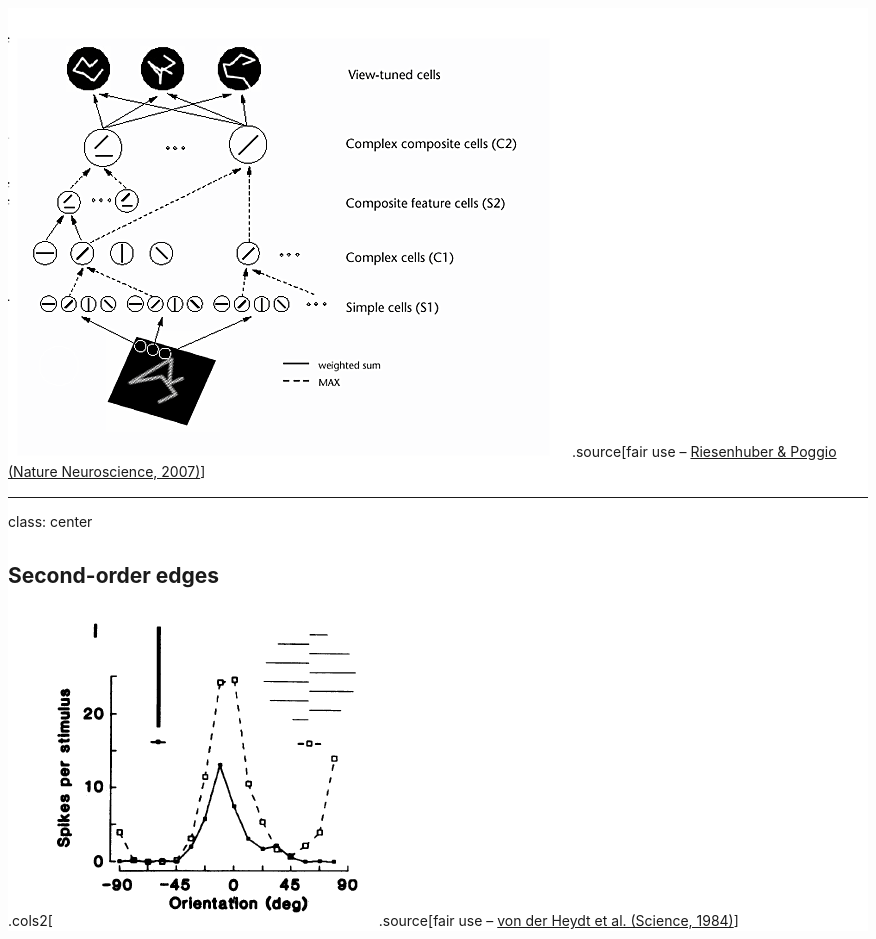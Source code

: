 ![](img/nn1199_1021a.gif)
.source[fair use – [Riesenhuber & Poggio (Nature Neuroscience, 2007)](http://doi.org/10.1038/14819)]

---
class: center
## Second-order edges

.cols2[
![](img/vonderheydt_1984-1.png)
.source[fair use – [von der Heydt et al. (Science, 1984)](http://doi.org/10.1126/science.6539501)]
